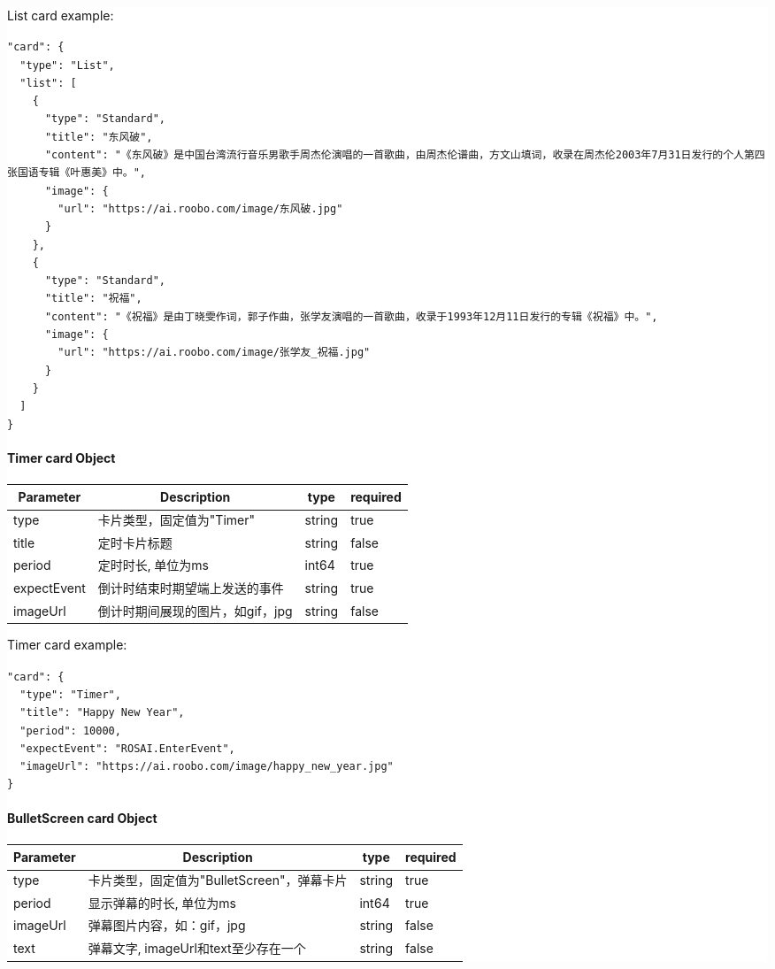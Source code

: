 List card example:
```
"card": {
  "type": "List",
  "list": [
    {
      "type": "Standard",
      "title": "东风破",
      "content": "《东风破》是中国台湾流行音乐男歌手周杰伦演唱的一首歌曲，由周杰伦谱曲，方文山填词，收录在周杰伦2003年7月31日发行的个人第四张国语专辑《叶惠美》中。",
      "image": {
        "url": "https://ai.roobo.com/image/东风破.jpg"
      }
    },
    {
      "type": "Standard",
      "title": "祝福",
      "content": "《祝福》是由丁晓雯作词，郭子作曲，张学友演唱的一首歌曲，收录于1993年12月11日发行的专辑《祝福》中。",
      "image": {
        "url": "https://ai.roobo.com/image/张学友_祝福.jpg"
      }
    }
  ]
}
```

#### Timer card Object

Parameter  | Description  |  type | required
--|--|--|--
type  | 卡片类型，固定值为"Timer"  |  string | true
title  | 定时卡片标题 |  string | false
period  | 定时时长, 单位为ms  | int64  | true
expectEvent | 倒计时结束时期望端上发送的事件  | string |  true
imageUrl  | 倒计时期间展现的图片，如gif，jpg | string |  false

Timer card example:
```
"card": {
  "type": "Timer",
  "title": "Happy New Year",
  "period": 10000,
  "expectEvent": "ROSAI.EnterEvent",
  "imageUrl": "https://ai.roobo.com/image/happy_new_year.jpg"
}
```

#### BulletScreen card Object

Parameter  | Description  |  type | required
--|--|--|--
type  | 卡片类型，固定值为"BulletScreen"，弹幕卡片 | string | true
period  | 显示弹幕的时长, 单位为ms  | int64  | true
imageUrl | 弹幕图片内容，如：gif，jpg | string |  false
text  | 弹幕文字, imageUrl和text至少存在一个 | string | false
